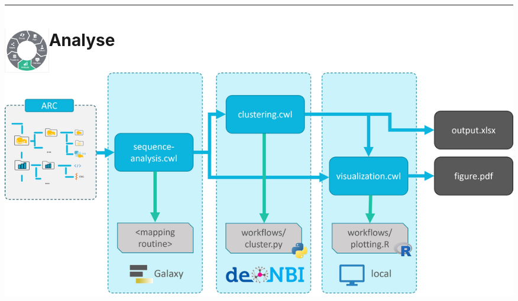 

---

# Analyse <img align="left" class="center" style="height:75px" src='./../../public/images-tm/teaching-rdm-fundamentals/screenshot-rdmkit-04-analyse.png'/>



![w:800](./../../public/images-tm/tpj16474-fig-0005-m.jpg)
